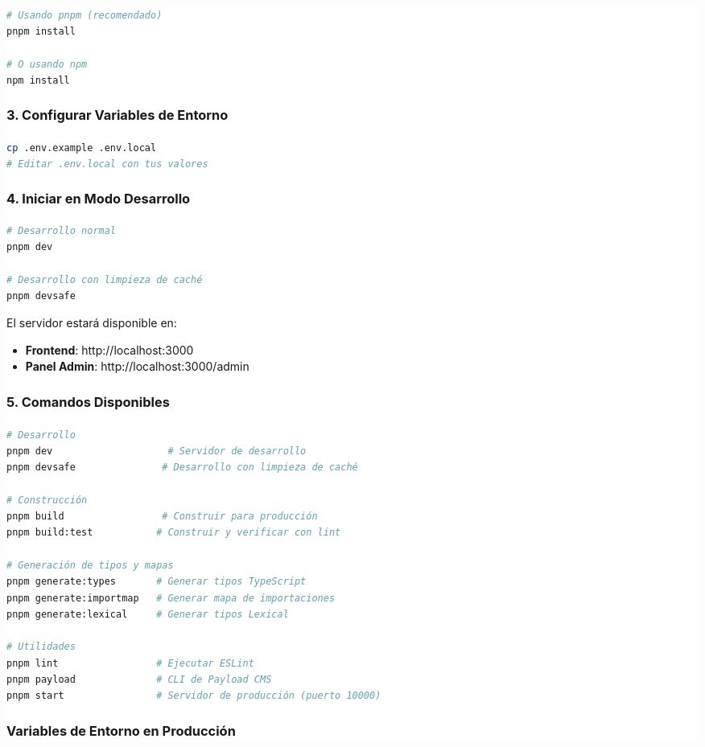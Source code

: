 ```bash
# Usando pnpm (recomendado)
pnpm install

# O usando npm
npm install
```

### 3. Configurar Variables de Entorno

```bash
cp .env.example .env.local
# Editar .env.local con tus valores
```

### 4. Iniciar en Modo Desarrollo

```bash
# Desarrollo normal
pnpm dev

# Desarrollo con limpieza de caché
pnpm devsafe
```

El servidor estará disponible en:

- **Frontend**: http://localhost:3000
- **Panel Admin**: http://localhost:3000/admin

### 5. Comandos Disponibles

```bash
# Desarrollo
pnpm dev                    # Servidor de desarrollo
pnpm devsafe               # Desarrollo con limpieza de caché

# Construcción
pnpm build                 # Construir para producción
pnpm build:test           # Construir y verificar con lint

# Generación de tipos y mapas
pnpm generate:types       # Generar tipos TypeScript
pnpm generate:importmap   # Generar mapa de importaciones
pnpm generate:lexical     # Generar tipos Lexical

# Utilidades
pnpm lint                 # Ejecutar ESLint
pnpm payload              # CLI de Payload CMS
pnpm start                # Servidor de producción (puerto 10000)
```

### Variables de Entorno en Producción
